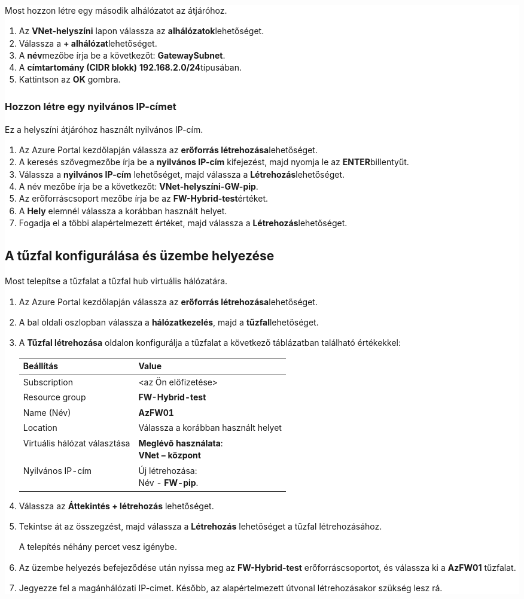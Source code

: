 Most hozzon létre egy második alhálózatot az átjáróhoz.

1. Az **VNet-helyszíni** lapon válassza az **alhálózatok**lehetőséget.
2. Válassza a **+ alhálózat**lehetőséget.
3. A **név**mezőbe írja be a következőt: **GatewaySubnet**.
4. A **címtartomány (CIDR blokk)** **192.168.2.0/24**típusában.
5. Kattintson az **OK** gombra.

### <a name="create-a-public-ip-address"></a>Hozzon létre egy nyilvános IP-címet

Ez a helyszíni átjáróhoz használt nyilvános IP-cím.

1. Az Azure Portal kezdőlapján válassza az **erőforrás létrehozása**lehetőséget.
2. A keresés szövegmezőbe írja be a **nyilvános IP-cím** kifejezést, majd nyomja le az **ENTER**billentyűt.
3. Válassza a **nyilvános IP-cím** lehetőséget, majd válassza a **Létrehozás**lehetőséget.
4. A név mezőbe írja be a következőt: **VNet-helyszíni-GW-pip**.
5. Az erőforráscsoport mezőbe írja be az **FW-Hybrid-test**értéket.
6. A **Hely** elemnél válassza a korábban használt helyet.
7. Fogadja el a többi alapértelmezett értéket, majd válassza a **Létrehozás**lehetőséget.

## <a name="configure-and-deploy-the-firewall"></a>A tűzfal konfigurálása és üzembe helyezése

Most telepítse a tűzfalat a tűzfal hub virtuális hálózatára.

1. Az Azure Portal kezdőlapján válassza az **erőforrás létrehozása**lehetőséget.
2. A bal oldali oszlopban válassza a **hálózatkezelés**, majd a **tűzfal**lehetőséget.
4. A **Tűzfal létrehozása** oldalon konfigurálja a tűzfalat a következő táblázatban található értékekkel:

   |Beállítás  |Value  |
   |---------|---------|
   |Subscription     |\<az Ön előfizetése\>|
   |Resource group     |**FW-Hybrid-test** |
   |Name (Név)     |**AzFW01**|
   |Location     |Válassza a korábban használt helyet|
   |Virtuális hálózat választása     |**Meglévő használata**:<br> **VNet – központ**|
   |Nyilvános IP-cím     |Új létrehozása: <br>Név - **FW-pip**. |

5. Válassza az **Áttekintés + létrehozás** lehetőséget.
6. Tekintse át az összegzést, majd válassza a **Létrehozás** lehetőséget a tűzfal létrehozásához.

   A telepítés néhány percet vesz igénybe.
7. Az üzembe helyezés befejeződése után nyissa meg az **FW-Hybrid-test** erőforráscsoportot, és válassza ki a **AzFW01** tűzfalat.
8. Jegyezze fel a magánhálózati IP-címet. Később, az alapértelmezett útvonal létrehozásakor szükség lesz rá.
